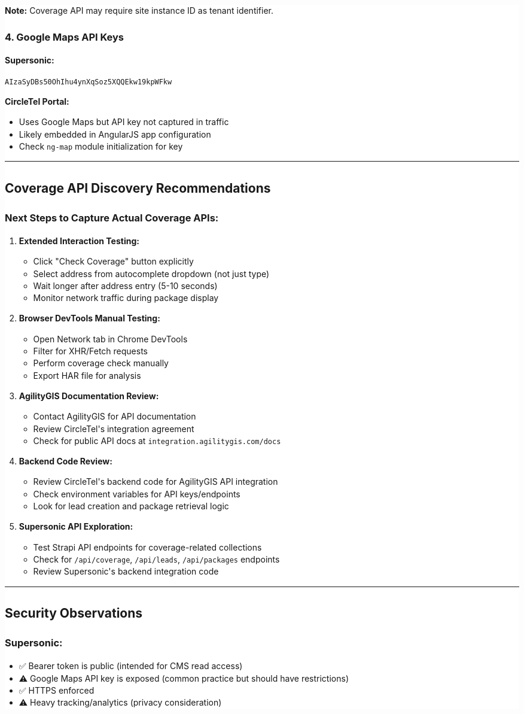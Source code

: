 **Note:** Coverage API may require site instance ID as tenant identifier.

### 4. Google Maps API Keys

**Supersonic:**
```
AIzaSyDBs50OhIhu4ynXqSoz5XQQEkw19kpWFkw
```

**CircleTel Portal:**
- Uses Google Maps but API key not captured in traffic
- Likely embedded in AngularJS app configuration
- Check `ng-map` module initialization for key

---

## Coverage API Discovery Recommendations

### Next Steps to Capture Actual Coverage APIs:

1. **Extended Interaction Testing:**
   - Click "Check Coverage" button explicitly
   - Select address from autocomplete dropdown (not just type)
   - Wait longer after address entry (5-10 seconds)
   - Monitor network traffic during package display

2. **Browser DevTools Manual Testing:**
   - Open Network tab in Chrome DevTools
   - Filter for XHR/Fetch requests
   - Perform coverage check manually
   - Export HAR file for analysis

3. **AgilityGIS Documentation Review:**
   - Contact AgilityGIS for API documentation
   - Review CircleTel's integration agreement
   - Check for public API docs at `integration.agilitygis.com/docs`

4. **Backend Code Review:**
   - Review CircleTel's backend code for AgilityGIS API integration
   - Check environment variables for API keys/endpoints
   - Look for lead creation and package retrieval logic

5. **Supersonic API Exploration:**
   - Test Strapi API endpoints for coverage-related collections
   - Check for `/api/coverage`, `/api/leads`, `/api/packages` endpoints
   - Review Supersonic's backend integration code

---

## Security Observations

### Supersonic:
- ✅ Bearer token is public (intended for CMS read access)
- ⚠️ Google Maps API key is exposed (common practice but should have restrictions)
- ✅ HTTPS enforced
- ⚠️ Heavy tracking/analytics (privacy consideration)
